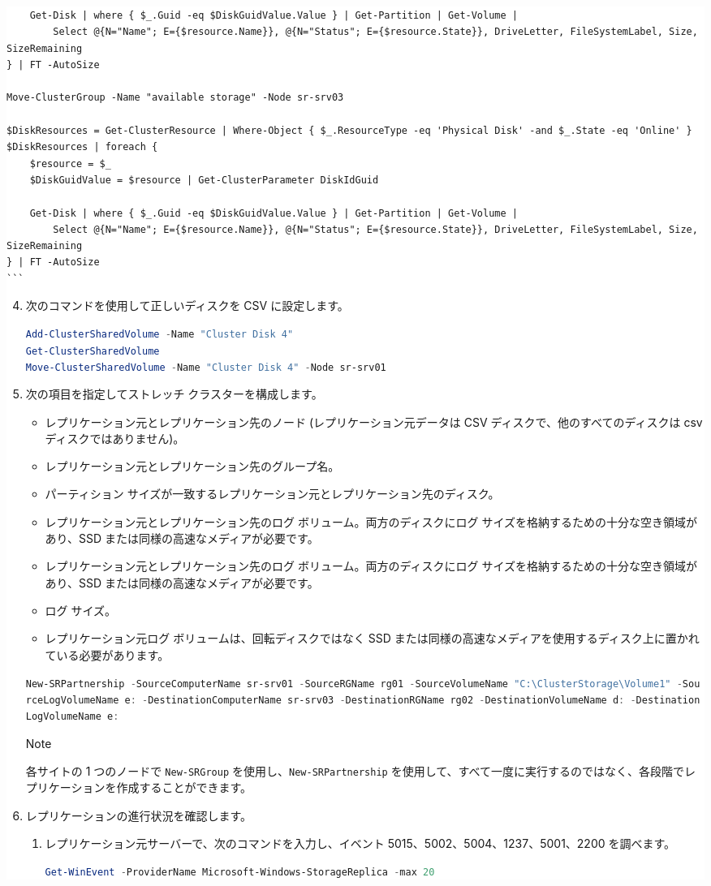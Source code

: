         Get-Disk | where { $_.Guid -eq $DiskGuidValue.Value } | Get-Partition | Get-Volume |
            Select @{N="Name"; E={$resource.Name}}, @{N="Status"; E={$resource.State}}, DriveLetter, FileSystemLabel, Size, SizeRemaining
    } | FT -AutoSize

    Move-ClusterGroup -Name "available storage" -Node sr-srv03

    $DiskResources = Get-ClusterResource | Where-Object { $_.ResourceType -eq 'Physical Disk' -and $_.State -eq 'Online' }
    $DiskResources | foreach {
        $resource = $_
        $DiskGuidValue = $resource | Get-ClusterParameter DiskIdGuid

        Get-Disk | where { $_.Guid -eq $DiskGuidValue.Value } | Get-Partition | Get-Volume |
            Select @{N="Name"; E={$resource.Name}}, @{N="Status"; E={$resource.State}}, DriveLetter, FileSystemLabel, Size, SizeRemaining
    } | FT -AutoSize
    ```

4.  次のコマンドを使用して正しいディスクを CSV に設定します。

    ```PowerShell
    Add-ClusterSharedVolume -Name "Cluster Disk 4"
    Get-ClusterSharedVolume
    Move-ClusterSharedVolume -Name "Cluster Disk 4" -Node sr-srv01
    ```

5.  次の項目を指定してストレッチ クラスターを構成します。

    -   レプリケーション元とレプリケーション先のノード (レプリケーション元データは CSV ディスクで、他のすべてのディスクは csv ディスクではありません)。

    -   レプリケーション元とレプリケーション先のグループ名。

    -   パーティション サイズが一致するレプリケーション元とレプリケーション先のディスク。

    -   レプリケーション元とレプリケーション先のログ ボリューム。両方のディスクにログ サイズを格納するための十分な空き領域があり、SSD または同様の高速なメディアが必要です。

    -   レプリケーション元とレプリケーション先のログ ボリューム。両方のディスクにログ サイズを格納するための十分な空き領域があり、SSD または同様の高速なメディアが必要です。

    -   ログ サイズ。

    -   レプリケーション元ログ ボリュームは、回転ディスクではなく SSD または同様の高速なメディアを使用するディスク上に置かれている必要があります。

    ```PowerShell
    New-SRPartnership -SourceComputerName sr-srv01 -SourceRGName rg01 -SourceVolumeName "C:\ClusterStorage\Volume1" -SourceLogVolumeName e: -DestinationComputerName sr-srv03 -DestinationRGName rg02 -DestinationVolumeName d: -DestinationLogVolumeName e:
    ```

    > [!NOTE]
    > 各サイトの 1 つのノードで `New-SRGroup` を使用し、`New-SRPartnership` を使用して、すべて一度に実行するのではなく、各段階でレプリケーションを作成することができます。

6.  レプリケーションの進行状況を確認します。

    1.  レプリケーション元サーバーで、次のコマンドを入力し、イベント 5015、5002、5004、1237、5001、2200 を調べます。

        ```PowerShell
        Get-WinEvent -ProviderName Microsoft-Windows-StorageReplica -max 20
        ```
